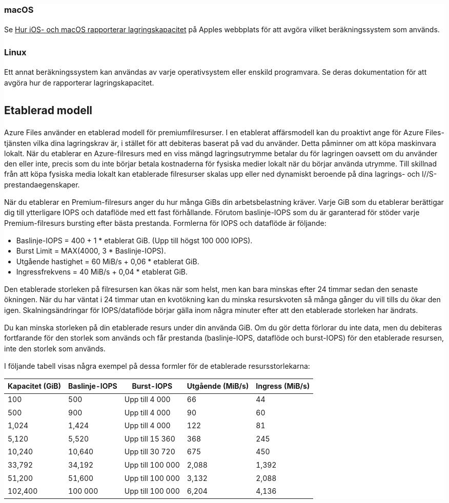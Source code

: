 ### <a name="macos"></a>macOS

Se [Hur iOS- och macOS rapporterar lagringskapacitet](https://support.apple.com/HT201402) på Apples webbplats för att avgöra vilket beräkningssystem som används.

### <a name="linux"></a>Linux

Ett annat beräkningssystem kan användas av varje operativsystem eller enskild programvara. Se deras dokumentation för att avgöra hur de rapporterar lagringskapacitet.

## <a name="provisioned-model"></a>Etablerad modell
Azure Files använder en etablerad modell för premiumfilresurser. I en etablerat affärsmodell kan du proaktivt ange för Azure Files-tjänsten vilka dina lagringskrav är, i stället för att debiteras baserat på vad du använder. Detta påminner om att köpa maskinvara lokalt. När du etablerar en Azure-filresurs med en viss mängd lagringsutrymme betalar du för lagringen oavsett om du använder den eller inte, precis som du inte börjar betala kostnaderna för fysiska medier lokalt när du börjar använda utrymme. Till skillnad från att köpa fysiska media lokalt kan etablerade filresurser skalas upp eller ned dynamiskt beroende på dina lagrings- och I//S-prestandaegenskaper.

När du etablerar en Premium-filresurs anger du hur många GiBs din arbetsbelastning kräver. Varje GiB som du etablerar berättigar dig till ytterligare IOPS och dataflöde med ett fast förhållande. Förutom baslinje-IOPS som du är garanterad för stöder varje Premium-filresurs bursting efter bästa prestanda. Formlerna för IOPS och dataflöde är följande:

- Baslinje-IOPS = 400 + 1 * etablerat GiB. (Upp till högst 100 000 IOPS).
- Burst Limit = MAX(4000, 3 * Baslinje-IOPS).
- Utgående hastighet = 60 MiB/s + 0,06 * etablerat GiB.
- Ingressfrekvens = 40 MiB/s + 0,04 * etablerat GiB.

Den etablerade storleken på filresursen kan ökas när som helst, men kan bara minskas efter 24 timmar sedan den senaste ökningen. När du har väntat i 24 timmar utan en kvotökning kan du minska resurskvoten så många gånger du vill tills du ökar den igen. Skalningsändringar för IOPS/dataflöde börjar gälla inom några minuter efter att den etablerade storleken har ändrats.

Du kan minska storleken på din etablerade resurs under din använda GiB. Om du gör detta förlorar du inte data, men du debiteras fortfarande för den storlek som används och får prestanda (baslinje-IOPS, dataflöde och burst-IOPS) för den etablerade resursen, inte den storlek som används.

I följande tabell visas några exempel på dessa formler för de etablerade resursstorlekarna:

|Kapacitet (GiB) | Baslinje-IOPS | Burst-IOPS | Utgående (MiB/s) | Ingress (MiB/s) |
|---------|---------|---------|---------|---------|
|100         | 500     | Upp till 4 000     | 66   | 44   |
|500         | 900     | Upp till 4 000  | 90   | 60   |
|1,024       | 1,424   | Upp till 4 000   | 122   | 81   |
|5,120       | 5,520   | Upp till 15 360  | 368   | 245   |
|10,240      | 10,640  | Upp till 30 720  | 675   | 450   |
|33,792      | 34,192  | Upp till 100 000 | 2,088 | 1,392   |
|51,200      | 51,600  | Upp till 100 000 | 3,132 | 2,088   |
|102,400     | 100 000 | Upp till 100 000 | 6,204 | 4,136   |
